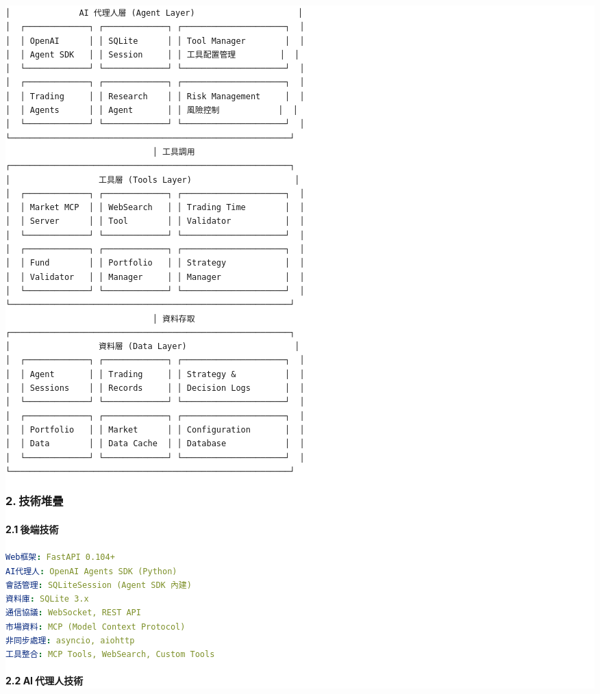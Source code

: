 ```text
│              AI 代理人層 (Agent Layer)                     │
│  ┌─────────────┐ ┌─────────────┐ ┌─────────────────────┐  │
│  │ OpenAI      │ │ SQLite      │ │ Tool Manager        │  │
│  │ Agent SDK   │ │ Session     │ │ 工具配置管理         │  │
│  └─────────────┘ └─────────────┘ └─────────────────────┘  │
│  ┌─────────────┐ ┌─────────────┐ ┌─────────────────────┐  │
│  │ Trading     │ │ Research    │ │ Risk Management     │  │
│  │ Agents      │ │ Agent       │ │ 風險控制            │  │
│  └─────────────┘ └─────────────┘ └─────────────────────┘  │
└─────────────────────────────────────────────────────────┘
                              │ 工具調用
┌─────────────────────────────────────────────────────────┐
│                  工具層 (Tools Layer)                     │
│  ┌─────────────┐ ┌─────────────┐ ┌─────────────────────┐  │
│  │ Market MCP  │ │ WebSearch   │ │ Trading Time        │  │
│  │ Server      │ │ Tool        │ │ Validator           │  │
│  └─────────────┘ └─────────────┘ └─────────────────────┘  │
│  ┌─────────────┐ ┌─────────────┐ ┌─────────────────────┐  │
│  │ Fund        │ │ Portfolio   │ │ Strategy            │  │
│  │ Validator   │ │ Manager     │ │ Manager             │  │
│  └─────────────┘ └─────────────┘ └─────────────────────┘  │
└─────────────────────────────────────────────────────────┘
                              │ 資料存取
┌─────────────────────────────────────────────────────────┐
│                  資料層 (Data Layer)                      │
│  ┌─────────────┐ ┌─────────────┐ ┌─────────────────────┐  │
│  │ Agent       │ │ Trading     │ │ Strategy &          │  │
│  │ Sessions    │ │ Records     │ │ Decision Logs       │  │
│  └─────────────┘ └─────────────┘ └─────────────────────┘  │
│  ┌─────────────┐ ┌─────────────┐ ┌─────────────────────┐  │
│  │ Portfolio   │ │ Market      │ │ Configuration       │  │
│  │ Data        │ │ Data Cache  │ │ Database            │  │
│  └─────────────┘ └─────────────┘ └─────────────────────┘  │
└─────────────────────────────────────────────────────────┘
```

### 2. 技術堆疊

#### 2.1 後端技術

```yaml
Web框架: FastAPI 0.104+
AI代理人: OpenAI Agents SDK (Python)
會話管理: SQLiteSession (Agent SDK 內建)
資料庫: SQLite 3.x
通信協議: WebSocket, REST API
市場資料: MCP (Model Context Protocol)
非同步處理: asyncio, aiohttp
工具整合: MCP Tools, WebSearch, Custom Tools
```

#### 2.2 AI 代理人技術

